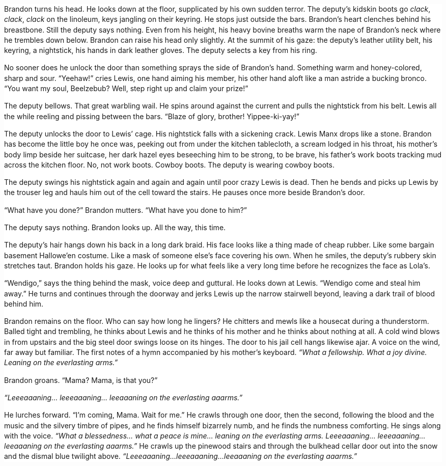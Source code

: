 Brandon turns his head. He looks down at the floor, supplicated by his own sudden terror. The deputy’s kidskin boots go *clack*, *clack*, *clack* on the linoleum, keys jangling on their keyring. He stops just outside the bars. Brandon’s heart clenches behind his breastbone. Still the deputy says nothing. Even from his height, his heavy bovine breaths warm the nape of Brandon’s neck where he trembles down below. Brandon can raise his head only slightly. At the summit of his gaze: the deputy’s leather utility belt, his keyring, a nightstick, his hands in dark leather gloves. The deputy selects a key from his ring.

No sooner does he unlock the door than something sprays the side of Brandon’s hand. Something warm and honey-colored, sharp and sour. “Yeehaw!” cries Lewis, one hand aiming his member, his other hand aloft like a man astride a bucking bronco. “You want my soul, Beelzebub? Well, step right up and claim your prize!”

The deputy bellows. That great warbling wail. He spins around against the current and pulls the nightstick from his belt. Lewis all the while reeling and pissing between the bars. “Blaze of glory, brother! Yippee-ki-yay!”

The deputy unlocks the door to Lewis’ cage. His nightstick falls with a sickening crack. Lewis Manx drops like a stone. Brandon has become the little boy he once was, peeking out from under the kitchen tablecloth, a scream lodged in his throat, his mother’s body limp beside her suitcase, her dark hazel eyes beseeching him to be strong, to be brave, his father’s work boots tracking mud across the kitchen floor. No, not work boots. Cowboy boots. The deputy is wearing cowboy boots.

The deputy swings his nightstick again and again and again until poor crazy Lewis is dead. Then he bends and picks up Lewis by the trouser leg and hauls him out of the cell toward the stairs. He pauses once more beside Brandon’s door.

“What have you done?” Brandon mutters. “What have you done to him?”

The deputy says nothing. Brandon looks up. All the way, this time.

The deputy’s hair hangs down his back in a long dark braid. His face looks like a thing made of cheap rubber. Like some bargain basement Hallowe’en costume. Like a mask of someone else’s face covering his own. When he smiles, the deputy’s rubbery skin stretches taut. Brandon holds his gaze. He looks up for what feels like a very long time before he recognizes the face as Lola’s. 

“Wendigo,” says the thing behind the mask, voice deep and guttural. He looks down at Lewis. “Wendigo come and steal him away.” He turns and continues through the doorway and jerks Lewis up the narrow stairwell beyond, leaving a dark trail of blood behind him.

Brandon remains on the floor. Who can say how long he lingers? He chitters and mewls like a housecat during a thunderstorm. Balled tight and trembling, he thinks about Lewis and he thinks of his mother and he thinks about nothing at all. A cold wind blows in from upstairs and the big steel door swings loose on its hinges. The door to his jail cell hangs likewise ajar. A voice on the wind, far away but familiar. The first notes of a hymn accompanied by his mother’s keyboard. *“What a fellowship. What a joy divine. Leaning on the everlasting arms.”*

Brandon groans. “Mama? Mama, is that you?”

*“Leeeaaaning… leeeaaaning… leeaaaning on the everlasting aaarms.”*

He lurches forward. “I’m coming, Mama. Wait for me.” He crawls through one door, then the second, following the blood and the music and the silvery timbre of pipes, and he finds himself bizarrely numb, and he finds the numbness comforting. He sings along with the voice. *“What a blessedness… what a peace is mine… leaning on the everlasting arms. Leeeaaaning… leeeaaaning… leeaaaning on the everlasting aaarms.”* He crawls up the pinewood stairs and through the bulkhead cellar door out into the snow and the dismal blue twilight above. *“Leeeaaaning…leeeaaaning…leeaaaning on the everlasting aaarms.”*
